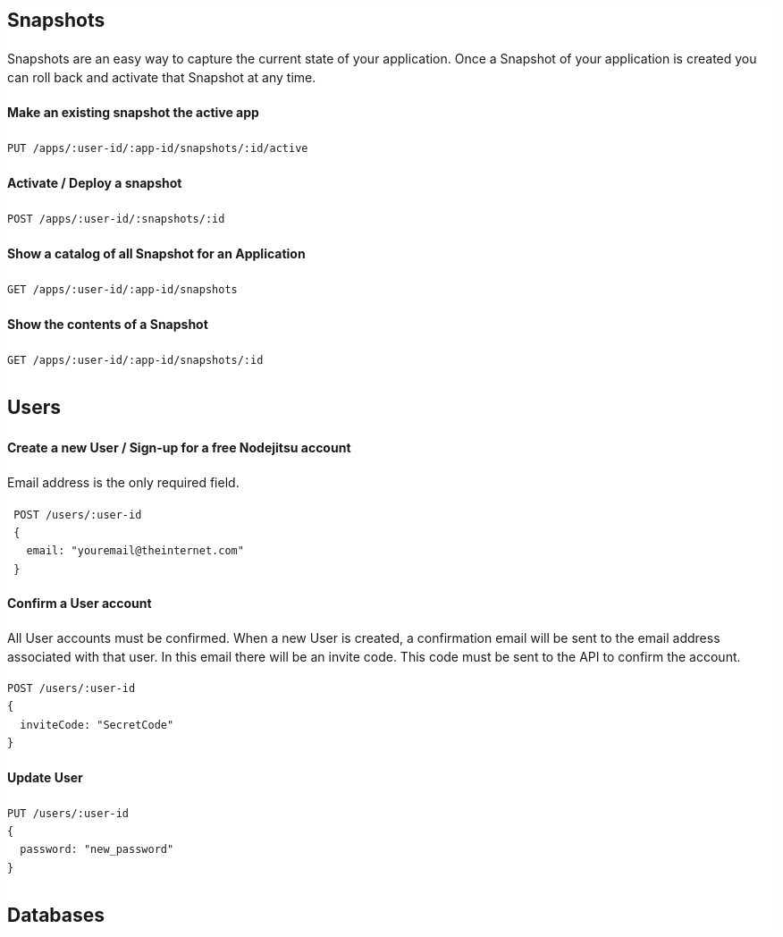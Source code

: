 ## Snapshots

Snapshots are an easy way to capture the current state of your application. Once a Snapshot of your application is created you can roll back and activate that Snapshot at any time. 

#### Make an existing snapshot the active app
    PUT /apps/:user-id/:app-id/snapshots/:id/active

#### Activate / Deploy a snapshot
    POST /apps/:user-id/:snapshots/:id

#### Show a catalog of all Snapshot for an Application
    GET /apps/:user-id/:app-id/snapshots

#### Show the contents of a Snapshot
    GET /apps/:user-id/:app-id/snapshots/:id

<a name="Users"></a>

## Users

#### Create a new User / Sign-up for a free Nodejitsu account

Email address is the only required field.

     POST /users/:user-id
     {
       email: "youremail@theinternet.com"
     }

#### Confirm a User account

All User accounts must be confirmed. When a new User is created, a confirmation email will be sent to the email address associated with that user. In this email there will be an invite code. This code must be sent to the API to confirm the account. 

    POST /users/:user-id
    {
      inviteCode: "SecretCode"
    }

#### Update User

    PUT /users/:user-id
    {
      password: "new_password"
    }
     
<a name="Databases"></a>

## Databases
